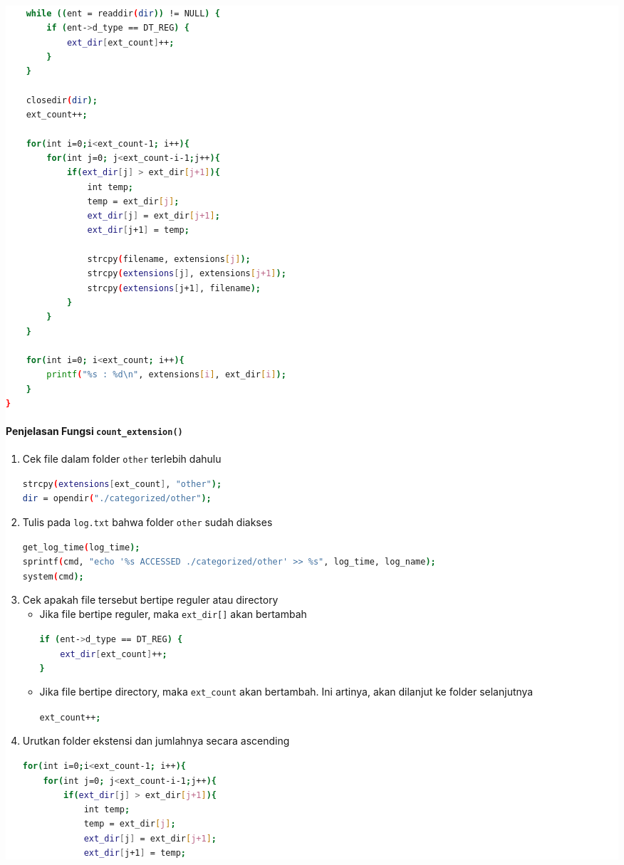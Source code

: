 ```bash
    while ((ent = readdir(dir)) != NULL) {
        if (ent->d_type == DT_REG) {
            ext_dir[ext_count]++;
        }
    }

    closedir(dir);
    ext_count++;

    for(int i=0;i<ext_count-1; i++){
        for(int j=0; j<ext_count-i-1;j++){
            if(ext_dir[j] > ext_dir[j+1]){
                int temp;
                temp = ext_dir[j];
                ext_dir[j] = ext_dir[j+1];
                ext_dir[j+1] = temp;

                strcpy(filename, extensions[j]);
                strcpy(extensions[j], extensions[j+1]);
                strcpy(extensions[j+1], filename);
            }
        }
    }
    
    for(int i=0; i<ext_count; i++){
        printf("%s : %d\n", extensions[i], ext_dir[i]);
    }
}
```

#### Penjelasan Fungsi ```count_extension()```
1. Cek file dalam folder ```other``` terlebih dahulu
    ```bash
    strcpy(extensions[ext_count], "other");
    dir = opendir("./categorized/other");
    ```
2. Tulis pada ```log.txt``` bahwa folder ```other``` sudah diakses
    ```bash
    get_log_time(log_time);
    sprintf(cmd, "echo '%s ACCESSED ./categorized/other' >> %s", log_time, log_name);
    system(cmd);
    ```
3. Cek apakah file tersebut bertipe reguler atau directory
    - Jika file bertipe reguler, maka ```ext_dir[]``` akan bertambah
        ```bash
        if (ent->d_type == DT_REG) {
            ext_dir[ext_count]++;
        }
        ```
    - Jika file bertipe directory, maka ```ext_count``` akan bertambah. Ini artinya, akan dilanjut ke folder selanjutnya
        ```bash
        ext_count++;
        ```
4. Urutkan folder ekstensi dan jumlahnya secara ascending
    ```bash
    for(int i=0;i<ext_count-1; i++){
        for(int j=0; j<ext_count-i-1;j++){
            if(ext_dir[j] > ext_dir[j+1]){
                int temp;
                temp = ext_dir[j];
                ext_dir[j] = ext_dir[j+1];
                ext_dir[j+1] = temp;
